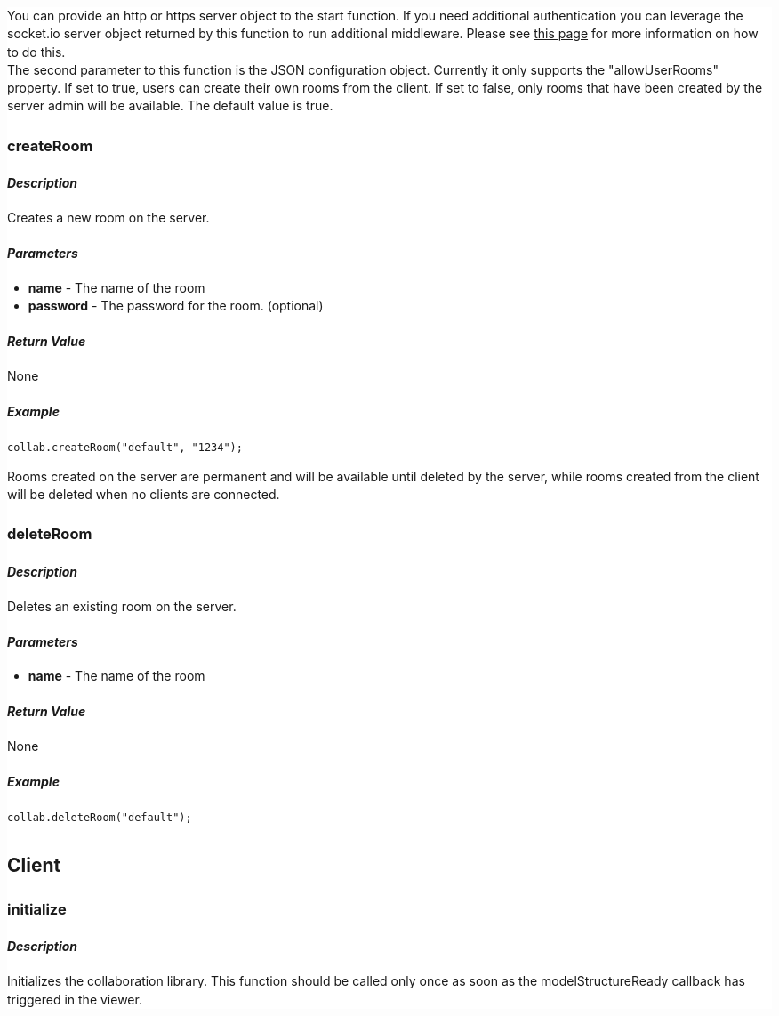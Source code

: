 You can provide an http or https server object to the start function. If you need additional authentication you can leverage the socket.io server object returned by this function to run additional middleware. Please see [this page](https://socket.io/docs/v3/middlewares/) for more information on how to do this.  
The second parameter to this function is the JSON configuration object. Currently it only supports the "allowUserRooms" property. If set to true, users can create their own rooms from the client. If set to false, only rooms that have been created by the server admin will be available. The default value is true.



### **createRoom** 

#### *Description*
Creates a new room on the server.

#### *Parameters*
* **name** - The name of the room
* **password** - The password for the room. (optional)

#### *Return Value*
None

#### *Example*
```
collab.createRoom("default", "1234");
```
Rooms created on the server are permanent and will be available until deleted by the server, while rooms created from the client will be deleted when no clients are connected.



### **deleteRoom** 

#### *Description*
Deletes an existing room on the server.

#### *Parameters*
* **name** - The name of the room

#### *Return Value*
None

#### *Example*
```
collab.deleteRoom("default");
```

## Client


### **initialize** 

#### *Description*
Initializes the collaboration library. This function should be called only once as soon as the modelStructureReady callback has triggered in the viewer.
